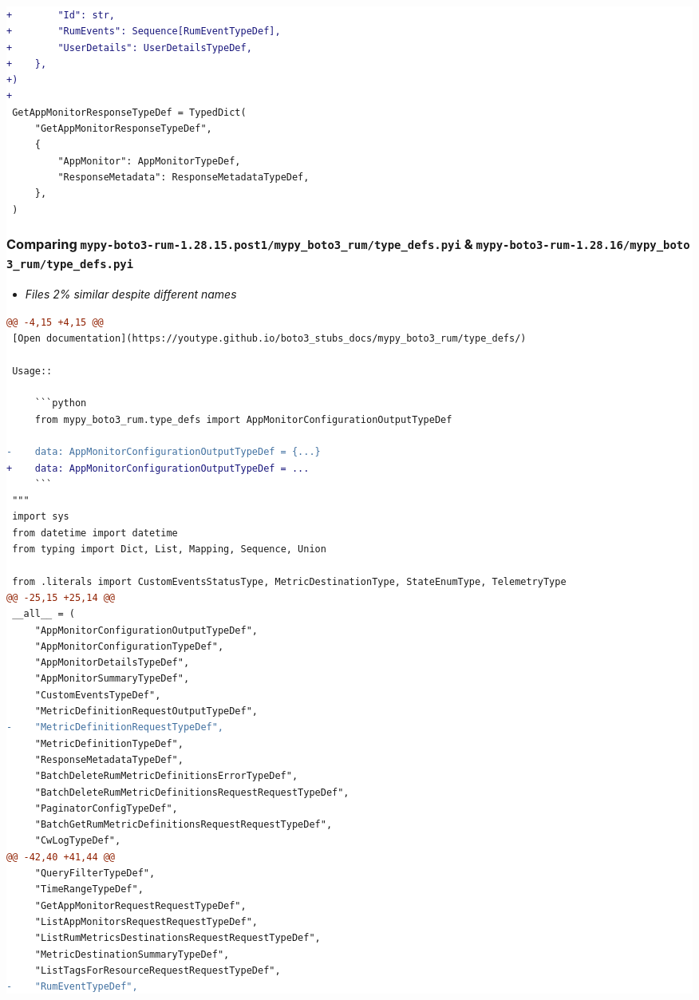 ```diff
+        "Id": str,
+        "RumEvents": Sequence[RumEventTypeDef],
+        "UserDetails": UserDetailsTypeDef,
+    },
+)
+
 GetAppMonitorResponseTypeDef = TypedDict(
     "GetAppMonitorResponseTypeDef",
     {
         "AppMonitor": AppMonitorTypeDef,
         "ResponseMetadata": ResponseMetadataTypeDef,
     },
 )
```

### Comparing `mypy-boto3-rum-1.28.15.post1/mypy_boto3_rum/type_defs.pyi` & `mypy-boto3-rum-1.28.16/mypy_boto3_rum/type_defs.pyi`

 * *Files 2% similar despite different names*

```diff
@@ -4,15 +4,15 @@
 [Open documentation](https://youtype.github.io/boto3_stubs_docs/mypy_boto3_rum/type_defs/)
 
 Usage::
 
     ```python
     from mypy_boto3_rum.type_defs import AppMonitorConfigurationOutputTypeDef
 
-    data: AppMonitorConfigurationOutputTypeDef = {...}
+    data: AppMonitorConfigurationOutputTypeDef = ...
     ```
 """
 import sys
 from datetime import datetime
 from typing import Dict, List, Mapping, Sequence, Union
 
 from .literals import CustomEventsStatusType, MetricDestinationType, StateEnumType, TelemetryType
@@ -25,15 +25,14 @@
 __all__ = (
     "AppMonitorConfigurationOutputTypeDef",
     "AppMonitorConfigurationTypeDef",
     "AppMonitorDetailsTypeDef",
     "AppMonitorSummaryTypeDef",
     "CustomEventsTypeDef",
     "MetricDefinitionRequestOutputTypeDef",
-    "MetricDefinitionRequestTypeDef",
     "MetricDefinitionTypeDef",
     "ResponseMetadataTypeDef",
     "BatchDeleteRumMetricDefinitionsErrorTypeDef",
     "BatchDeleteRumMetricDefinitionsRequestRequestTypeDef",
     "PaginatorConfigTypeDef",
     "BatchGetRumMetricDefinitionsRequestRequestTypeDef",
     "CwLogTypeDef",
@@ -42,40 +41,44 @@
     "QueryFilterTypeDef",
     "TimeRangeTypeDef",
     "GetAppMonitorRequestRequestTypeDef",
     "ListAppMonitorsRequestRequestTypeDef",
     "ListRumMetricsDestinationsRequestRequestTypeDef",
     "MetricDestinationSummaryTypeDef",
     "ListTagsForResourceRequestRequestTypeDef",
-    "RumEventTypeDef",
```